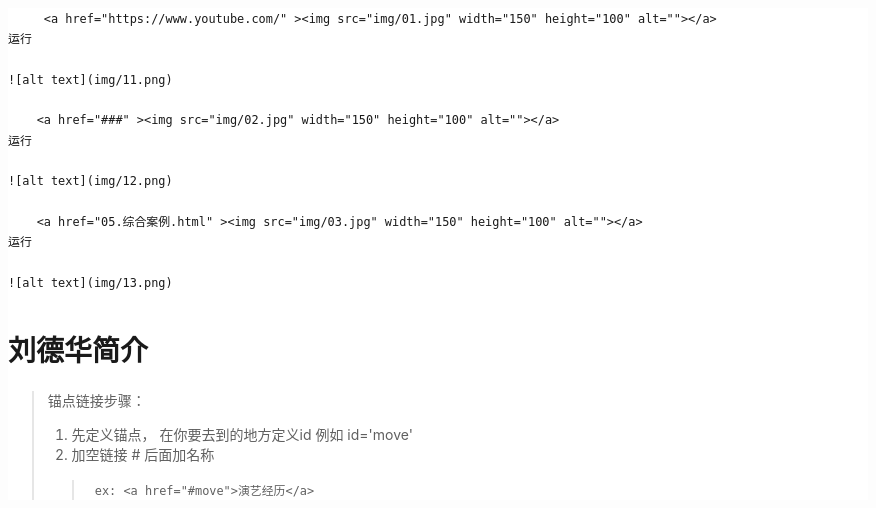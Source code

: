          <a href="https://www.youtube.com/" ><img src="img/01.jpg" width="150" height="100" alt=""></a>
    运行

    ![alt text](img/11.png)    

        <a href="###" ><img src="img/02.jpg" width="150" height="100" alt=""></a>
    运行

    ![alt text](img/12.png)

        <a href="05.综合案例.html" ><img src="img/03.jpg" width="150" height="100" alt=""></a>
    运行

    ![alt text](img/13.png)



# 刘德华简介   
>锚点链接步骤：
>1. 先定义锚点， 在你要去到的地方定义id 例如 id='move'
>2. 加空链接 # 后面加名称 
>>      ex: <a href="#move">演艺经历</a>   
